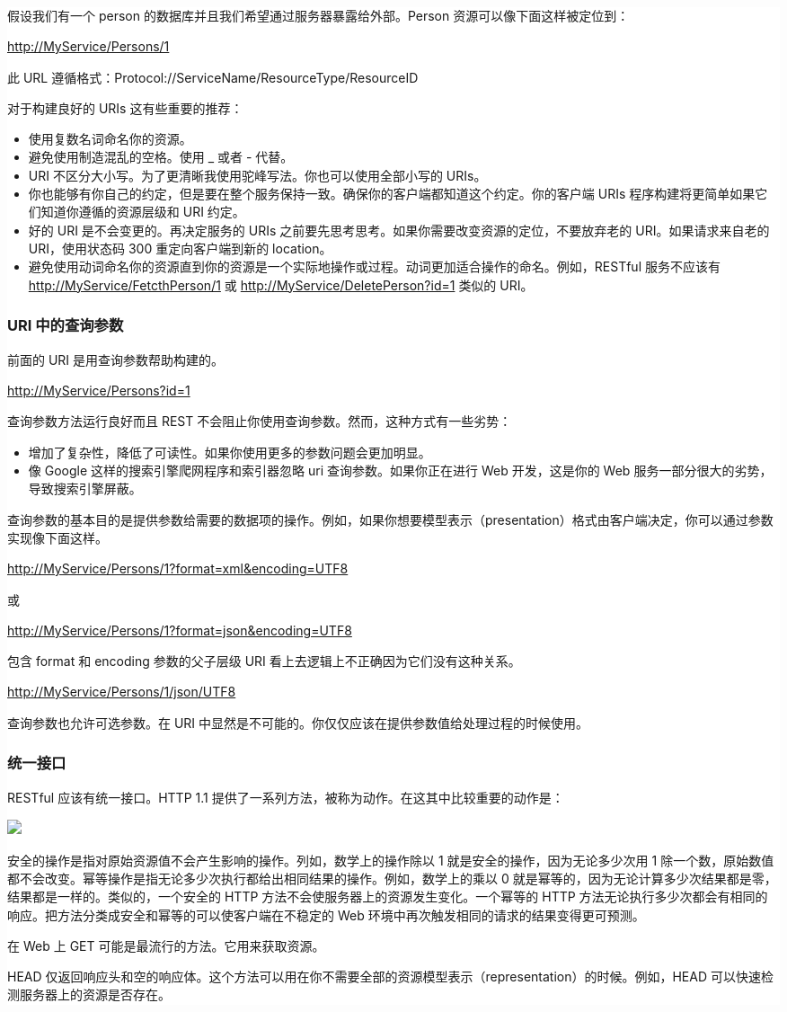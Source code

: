 假设我们有一个 person 的数据库并且我们希望通过服务器暴露给外部。Person 资源可以像下面这样被定位到：

[http://MyService/Persons/1](http://MyService/Persons/1)

此 URL 遵循格式：Protocol://ServiceName/ResourceType/ResourceID

对于构建良好的 URIs 这有些重要的推荐：

- 使用复数名词命名你的资源。
- 避免使用制造混乱的空格。使用 _ 或者 - 代替。
- URI 不区分大小写。为了更清晰我使用驼峰写法。你也可以使用全部小写的 URIs。
- 你也能够有你自己的约定，但是要在整个服务保持一致。确保你的客户端都知道这个约定。你的客户端 URIs 程序构建将更简单如果它们知道你遵循的资源层级和 URI 约定。
- 好的 URI 是不会变更的。再决定服务的 URIs 之前要先思考思考。如果你需要改变资源的定位，不要放弃老的 URI。如果请求来自老的 URI，使用状态码 300 重定向客户端到新的 location。
- 避免使用动词命名你的资源直到你的资源是一个实际地操作或过程。动词更加适合操作的命名。例如，RESTful 服务不应该有 [http://MyService/FetcthPerson/1](http://MyService/FetcthPerson/1) 或 [http://MyService/DeletePerson?id=1](http://MyService/DeletePerson?id=1 ) 类似的 URI。

### URI 中的查询参数

前面的 URI 是用查询参数帮助构建的。

[http://MyService/Persons?id=1](http://MyService/Persons?id=1)

查询参数方法运行良好而且 REST 不会阻止你使用查询参数。然而，这种方式有一些劣势：

- 增加了复杂性，降低了可读性。如果你使用更多的参数问题会更加明显。
- 像 Google 这样的搜索引擎爬网程序和索引器忽略 uri 查询参数。如果你正在进行 Web 开发，这是你的 Web 服务一部分很大的劣势，导致搜索引擎屏蔽。

查询参数的基本目的是提供参数给需要的数据项的操作。例如，如果你想要模型表示（presentation）格式由客户端决定，你可以通过参数实现像下面这样。

[http://MyService/Persons/1?format=xml&encoding=UTF8](http://MyService/Persons/1?format=xml&encoding=UTF8)

或

[http://MyService/Persons/1?format=json&encoding=UTF8](http://MyService/Persons/1?format=json&encoding=UTF8)

包含 format 和 encoding 参数的父子层级 URI 看上去逻辑上不正确因为它们没有这种关系。

[http://MyService/Persons/1/json/UTF8](http://MyService/Persons/1/json/UTF8)

查询参数也允许可选参数。在 URI 中显然是不可能的。你仅仅应该在提供参数值给处理过程的时候使用。

### 统一接口

RESTful 应该有统一接口。HTTP 1.1 提供了一系列方法，被称为动作。在这其中比较重要的动作是：

![](http://pics.naaln.com/blog/2019-01-14-032321.jpg-basicBlog)

安全的操作是指对原始资源值不会产生影响的操作。列如，数学上的操作除以 1 就是安全的操作，因为无论多少次用 1 除一个数，原始数值都不会改变。幂等操作是指无论多少次执行都给出相同结果的操作。例如，数学上的乘以 0 就是幂等的，因为无论计算多少次结果都是零，结果都是一样的。类似的，一个安全的 HTTP 方法不会使服务器上的资源发生变化。一个幂等的 HTTP 方法无论执行多少次都会有相同的响应。把方法分类成安全和幂等的可以使客户端在不稳定的 Web 环境中再次触发相同的请求的结果变得更可预测。

在 Web 上 GET 可能是最流行的方法。它用来获取资源。

HEAD 仅返回响应头和空的响应体。这个方法可以用在你不需要全部的资源模型表示（representation）的时候。例如，HEAD 可以快速检测服务器上的资源是否存在。
